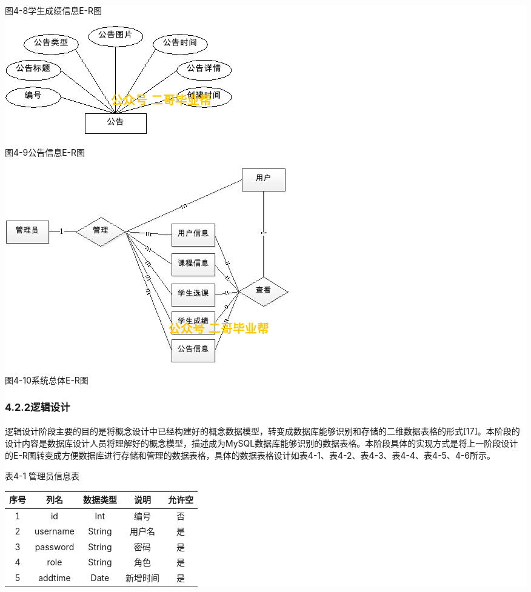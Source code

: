 图4-8学生成绩信息E-R图

![](/md/blog.009.png)

图4-9公告信息E-R图

![](/md/blog.010.png)

图4-10系统总体E-R图
### 4.2.2逻辑设计
逻辑设计阶段主要的目的是将概念设计中已经构建好的概念数据模型，转变成数据库能够识别和存储的二维数据表格的形式[17]。本阶段的设计内容是数据库设计人员将理解好的概念模型，描述成为MySQL数据库能够识别的数据表格。本阶段具体的实现方式是将上一阶段设计的E-R图转变成方便数据库进行存储和管理的数据表格，具体的数据表格设计如表4-1、表4-2、表4-3、表4-4、表4-5、4-6所示。

表4-1 管理员信息表

|序号|列名|数据类型|说明|允许空|
| :-: | :-: | :-: | :-: | :-: |
|1|id|Int|编号|否|
|2|username|String|用户名|是|
|3|password|String|密码|是|
|4|role|String|角色|是|
|5|addtime|Date|新增时间|是|
